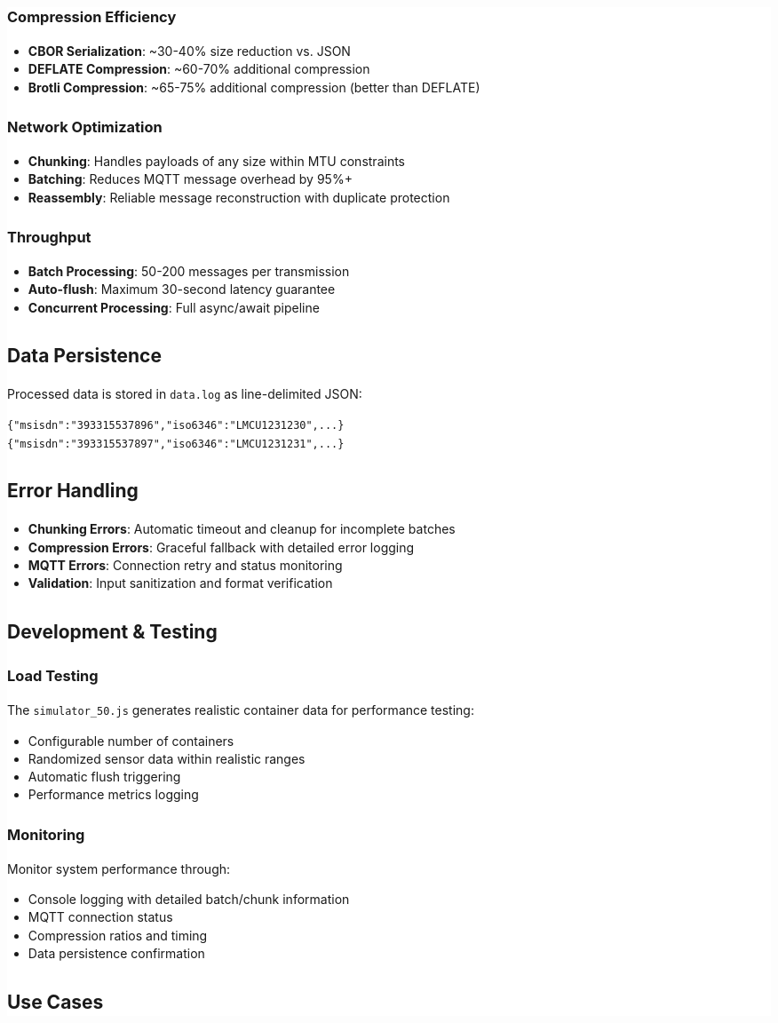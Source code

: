 ### Compression Efficiency
- **CBOR Serialization**: ~30-40% size reduction vs. JSON
- **DEFLATE Compression**: ~60-70% additional compression
- **Brotli Compression**: ~65-75% additional compression (better than DEFLATE)

### Network Optimization
- **Chunking**: Handles payloads of any size within MTU constraints
- **Batching**: Reduces MQTT message overhead by 95%+
- **Reassembly**: Reliable message reconstruction with duplicate protection

### Throughput
- **Batch Processing**: 50-200 messages per transmission
- **Auto-flush**: Maximum 30-second latency guarantee
- **Concurrent Processing**: Full async/await pipeline

## Data Persistence

Processed data is stored in `data.log` as line-delimited JSON:
```
{"msisdn":"393315537896","iso6346":"LMCU1231230",...}
{"msisdn":"393315537897","iso6346":"LMCU1231231",...}
```

## Error Handling

- **Chunking Errors**: Automatic timeout and cleanup for incomplete batches
- **Compression Errors**: Graceful fallback with detailed error logging
- **MQTT Errors**: Connection retry and status monitoring
- **Validation**: Input sanitization and format verification

## Development & Testing

### Load Testing
The `simulator_50.js` generates realistic container data for performance testing:
- Configurable number of containers
- Randomized sensor data within realistic ranges
- Automatic flush triggering
- Performance metrics logging

### Monitoring
Monitor system performance through:
- Console logging with detailed batch/chunk information
- MQTT connection status
- Compression ratios and timing
- Data persistence confirmation

## Use Cases
